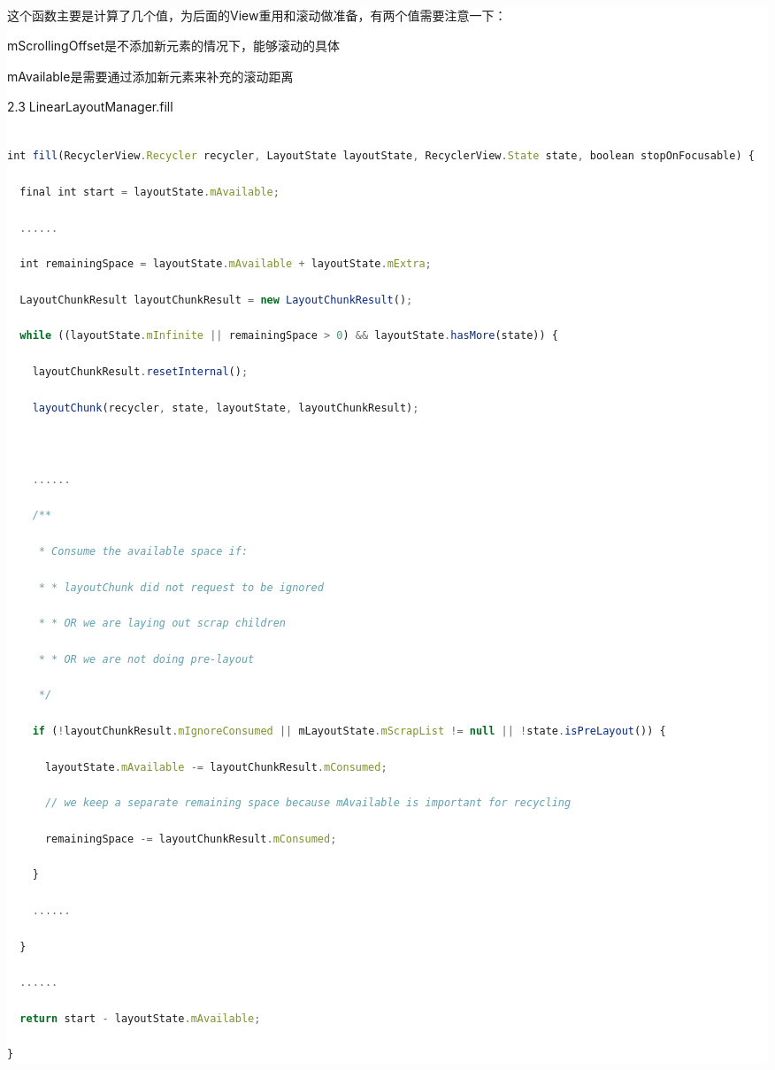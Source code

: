 这个函数主要是计算了几个值，为后面的View重用和滚动做准备，有两个值需要注意一下：

mScrollingOffset是不添加新元素的情况下，能够滚动的具体

mAvailable是需要通过添加新元素来补充的滚动距离

2.3 LinearLayoutManager.fill

```js

int fill(RecyclerView.Recycler recycler, LayoutState layoutState, RecyclerView.State state, boolean stopOnFocusable) {

  final int start = layoutState.mAvailable;

  ......

  int remainingSpace = layoutState.mAvailable + layoutState.mExtra;

  LayoutChunkResult layoutChunkResult = new LayoutChunkResult();

  while ((layoutState.mInfinite || remainingSpace > 0) && layoutState.hasMore(state)) {

    layoutChunkResult.resetInternal();

    layoutChunk(recycler, state, layoutState, layoutChunkResult);

  

    ......

    /**

     * Consume the available space if:

     * * layoutChunk did not request to be ignored

     * * OR we are laying out scrap children

     * * OR we are not doing pre-layout

     */

    if (!layoutChunkResult.mIgnoreConsumed || mLayoutState.mScrapList != null || !state.isPreLayout()) {

      layoutState.mAvailable -= layoutChunkResult.mConsumed;

      // we keep a separate remaining space because mAvailable is important for recycling

      remainingSpace -= layoutChunkResult.mConsumed;

    }

    ......

  }

  ......

  return start - layoutState.mAvailable;

}

```
